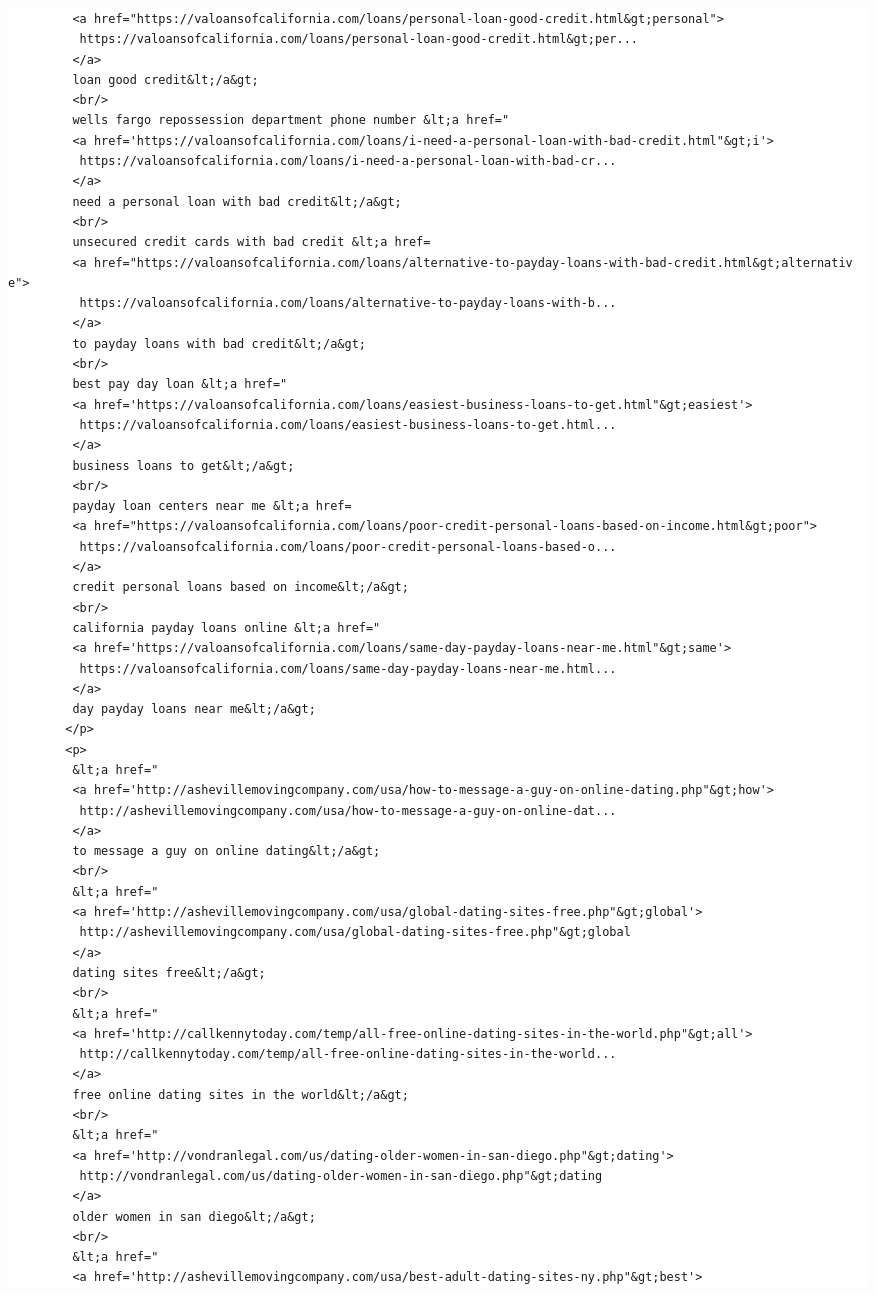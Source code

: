             <a href="https://valoansofcalifornia.com/loans/personal-loan-good-credit.html&gt;personal">
              https://valoansofcalifornia.com/loans/personal-loan-good-credit.html&gt;per...
             </a>
             loan good credit&lt;/a&gt;
             <br/>
             wells fargo repossession department phone number &lt;a href="
             <a href='https://valoansofcalifornia.com/loans/i-need-a-personal-loan-with-bad-credit.html"&gt;i'>
              https://valoansofcalifornia.com/loans/i-need-a-personal-loan-with-bad-cr...
             </a>
             need a personal loan with bad credit&lt;/a&gt;
             <br/>
             unsecured credit cards with bad credit &lt;a href=
             <a href="https://valoansofcalifornia.com/loans/alternative-to-payday-loans-with-bad-credit.html&gt;alternative">
              https://valoansofcalifornia.com/loans/alternative-to-payday-loans-with-b...
             </a>
             to payday loans with bad credit&lt;/a&gt;
             <br/>
             best pay day loan &lt;a href="
             <a href='https://valoansofcalifornia.com/loans/easiest-business-loans-to-get.html"&gt;easiest'>
              https://valoansofcalifornia.com/loans/easiest-business-loans-to-get.html...
             </a>
             business loans to get&lt;/a&gt;
             <br/>
             payday loan centers near me &lt;a href=
             <a href="https://valoansofcalifornia.com/loans/poor-credit-personal-loans-based-on-income.html&gt;poor">
              https://valoansofcalifornia.com/loans/poor-credit-personal-loans-based-o...
             </a>
             credit personal loans based on income&lt;/a&gt;
             <br/>
             california payday loans online &lt;a href="
             <a href='https://valoansofcalifornia.com/loans/same-day-payday-loans-near-me.html"&gt;same'>
              https://valoansofcalifornia.com/loans/same-day-payday-loans-near-me.html...
             </a>
             day payday loans near me&lt;/a&gt;
            </p>
            <p>
             &lt;a href="
             <a href='http://ashevillemovingcompany.com/usa/how-to-message-a-guy-on-online-dating.php"&gt;how'>
              http://ashevillemovingcompany.com/usa/how-to-message-a-guy-on-online-dat...
             </a>
             to message a guy on online dating&lt;/a&gt;
             <br/>
             &lt;a href="
             <a href='http://ashevillemovingcompany.com/usa/global-dating-sites-free.php"&gt;global'>
              http://ashevillemovingcompany.com/usa/global-dating-sites-free.php"&gt;global
             </a>
             dating sites free&lt;/a&gt;
             <br/>
             &lt;a href="
             <a href='http://callkennytoday.com/temp/all-free-online-dating-sites-in-the-world.php"&gt;all'>
              http://callkennytoday.com/temp/all-free-online-dating-sites-in-the-world...
             </a>
             free online dating sites in the world&lt;/a&gt;
             <br/>
             &lt;a href="
             <a href='http://vondranlegal.com/us/dating-older-women-in-san-diego.php"&gt;dating'>
              http://vondranlegal.com/us/dating-older-women-in-san-diego.php"&gt;dating
             </a>
             older women in san diego&lt;/a&gt;
             <br/>
             &lt;a href="
             <a href='http://ashevillemovingcompany.com/usa/best-adult-dating-sites-ny.php"&gt;best'>